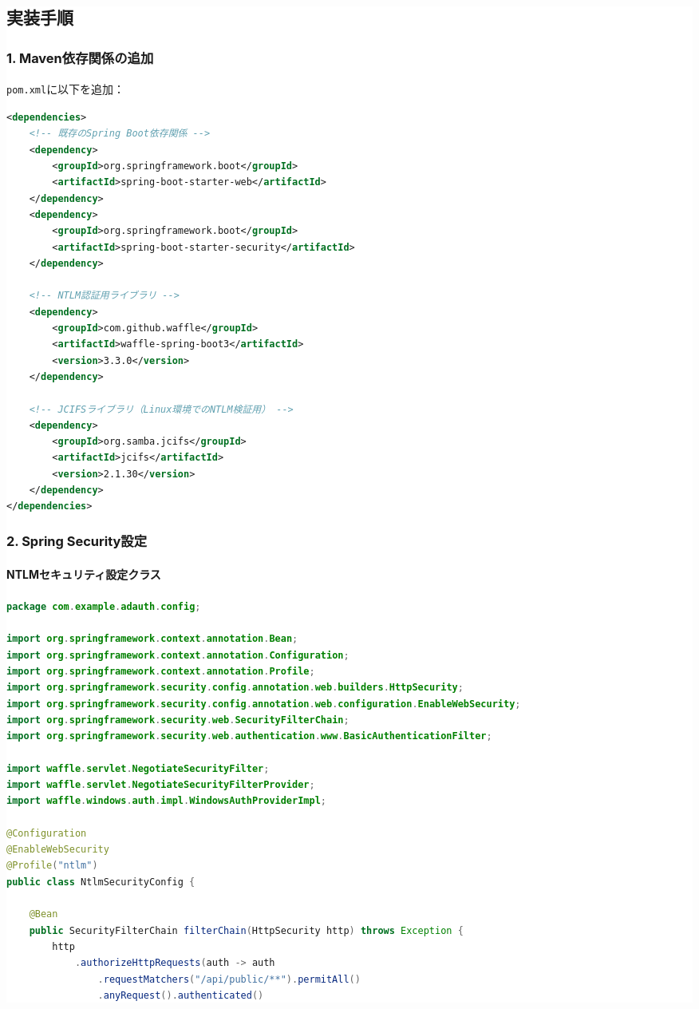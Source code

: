 ## 実装手順

### 1. Maven依存関係の追加

`pom.xml`に以下を追加：

```xml
<dependencies>
    <!-- 既存のSpring Boot依存関係 -->
    <dependency>
        <groupId>org.springframework.boot</groupId>
        <artifactId>spring-boot-starter-web</artifactId>
    </dependency>
    <dependency>
        <groupId>org.springframework.boot</groupId>
        <artifactId>spring-boot-starter-security</artifactId>
    </dependency>

    <!-- NTLM認証用ライブラリ -->
    <dependency>
        <groupId>com.github.waffle</groupId>
        <artifactId>waffle-spring-boot3</artifactId>
        <version>3.3.0</version>
    </dependency>

    <!-- JCIFSライブラリ（Linux環境でのNTLM検証用） -->
    <dependency>
        <groupId>org.samba.jcifs</groupId>
        <artifactId>jcifs</artifactId>
        <version>2.1.30</version>
    </dependency>
</dependencies>
```

### 2. Spring Security設定

#### NTLMセキュリティ設定クラス

```java
package com.example.adauth.config;

import org.springframework.context.annotation.Bean;
import org.springframework.context.annotation.Configuration;
import org.springframework.context.annotation.Profile;
import org.springframework.security.config.annotation.web.builders.HttpSecurity;
import org.springframework.security.config.annotation.web.configuration.EnableWebSecurity;
import org.springframework.security.web.SecurityFilterChain;
import org.springframework.security.web.authentication.www.BasicAuthenticationFilter;

import waffle.servlet.NegotiateSecurityFilter;
import waffle.servlet.NegotiateSecurityFilterProvider;
import waffle.windows.auth.impl.WindowsAuthProviderImpl;

@Configuration
@EnableWebSecurity
@Profile("ntlm")
public class NtlmSecurityConfig {

    @Bean
    public SecurityFilterChain filterChain(HttpSecurity http) throws Exception {
        http
            .authorizeHttpRequests(auth -> auth
                .requestMatchers("/api/public/**").permitAll()
                .anyRequest().authenticated()
```